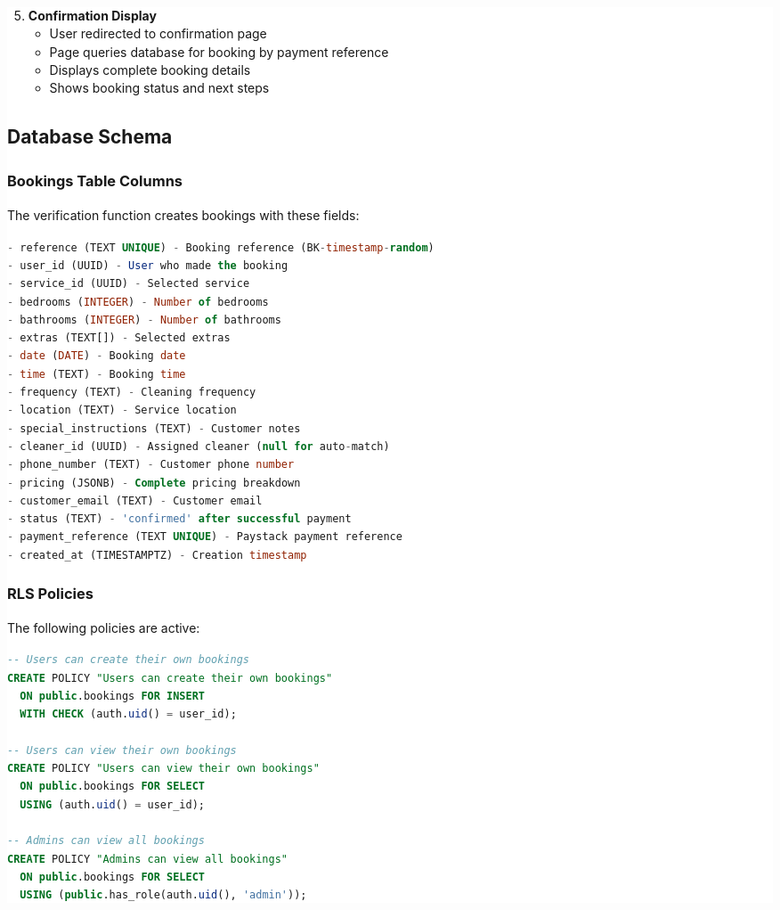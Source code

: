5. **Confirmation Display**
   - User redirected to confirmation page
   - Page queries database for booking by payment reference
   - Displays complete booking details
   - Shows booking status and next steps

## Database Schema

### Bookings Table Columns
The verification function creates bookings with these fields:

```sql
- reference (TEXT UNIQUE) - Booking reference (BK-timestamp-random)
- user_id (UUID) - User who made the booking
- service_id (UUID) - Selected service
- bedrooms (INTEGER) - Number of bedrooms
- bathrooms (INTEGER) - Number of bathrooms
- extras (TEXT[]) - Selected extras
- date (DATE) - Booking date
- time (TEXT) - Booking time
- frequency (TEXT) - Cleaning frequency
- location (TEXT) - Service location
- special_instructions (TEXT) - Customer notes
- cleaner_id (UUID) - Assigned cleaner (null for auto-match)
- phone_number (TEXT) - Customer phone number
- pricing (JSONB) - Complete pricing breakdown
- customer_email (TEXT) - Customer email
- status (TEXT) - 'confirmed' after successful payment
- payment_reference (TEXT UNIQUE) - Paystack payment reference
- created_at (TIMESTAMPTZ) - Creation timestamp
```

### RLS Policies
The following policies are active:

```sql
-- Users can create their own bookings
CREATE POLICY "Users can create their own bookings"
  ON public.bookings FOR INSERT
  WITH CHECK (auth.uid() = user_id);

-- Users can view their own bookings
CREATE POLICY "Users can view their own bookings"
  ON public.bookings FOR SELECT
  USING (auth.uid() = user_id);

-- Admins can view all bookings
CREATE POLICY "Admins can view all bookings"
  ON public.bookings FOR SELECT
  USING (public.has_role(auth.uid(), 'admin'));
```
